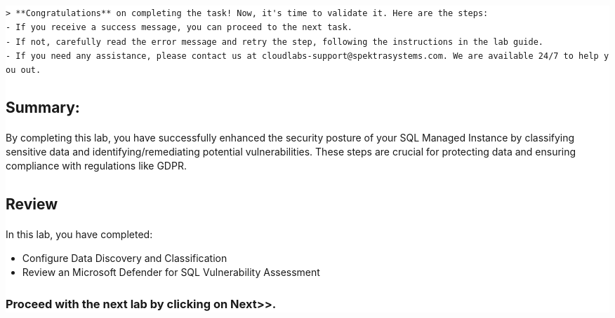     > **Congratulations** on completing the task! Now, it's time to validate it. Here are the steps:
    - If you receive a success message, you can proceed to the next task.
    - If not, carefully read the error message and retry the step, following the instructions in the lab guide.
    - If you need any assistance, please contact us at cloudlabs-support@spektrasystems.com. We are available 24/7 to help you out.
    
<validation step="e183c712-83ca-4351-9d5f-d3a8174f7a62" />

## Summary:

By completing this lab, you have successfully enhanced the security posture of your SQL Managed Instance by classifying sensitive data and identifying/remediating potential vulnerabilities. These steps are crucial for protecting data and ensuring compliance with regulations like GDPR.

## Review

In this lab, you have completed:

- Configure Data Discovery and Classification
- Review an Microsoft Defender for SQL Vulnerability Assessment

### Proceed with the next lab by clicking on Next>>.
